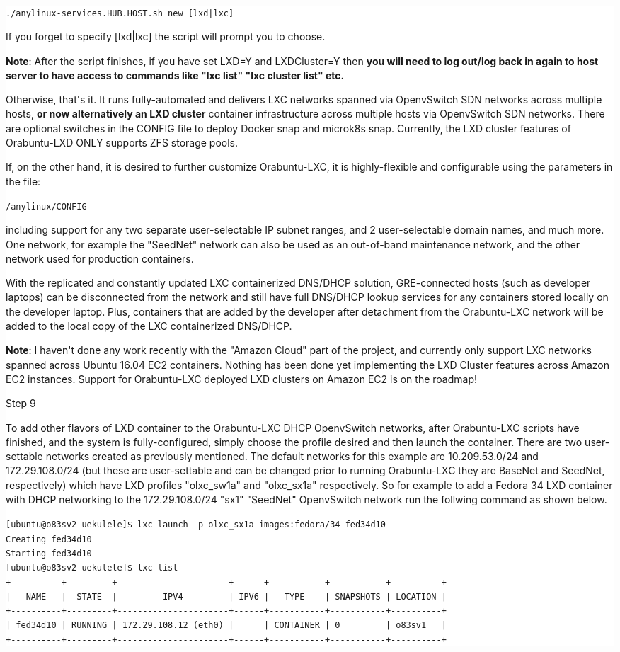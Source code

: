 ```
./anylinux-services.HUB.HOST.sh new [lxd|lxc]
```
If you forget to specify [lxd|lxc] the script will prompt you to choose.

**Note**: After the script finishes, if you have set LXD=Y and LXDCluster=Y then **you will need to log out/log back in again to host server to have access to commands like "lxc list" "lxc cluster list" etc.**

Otherwise, that's it. It runs fully-automated and delivers LXC networks spanned via OpenvSwitch SDN networks across multiple hosts, **or now alternatively an LXD cluster** container infrastructure across multiple hosts via OpenvSwitch SDN networks. There are optional switches in the CONFIG file to deploy Docker snap and microk8s snap.  Currently, the LXD cluster features of Orabuntu-LXD ONLY supports ZFS storage pools.  

If, on the other hand, it is desired to further customize Orabuntu-LXC, it is highly-flexible and configurable using the parameters in the file: 

```
/anylinux/CONFIG
```
including support for any two separate user-selectable IP subnet ranges, and 2 user-selectable domain names, and much more. One network, for example the "SeedNet" network can also be used as an out-of-band maintenance network, and the other network used for production containers.

With the replicated and constantly updated LXC containerized DNS/DHCP solution, GRE-connected hosts (such as developer laptops) can be disconnected from the network and still have full DNS/DHCP lookup services for any containers stored locally on the developer laptop.  Plus, containers that are added by the developer after detachment from the Orabuntu-LXC network will be added to the local copy of the LXC containerized DNS/DHCP.

**Note**: I haven't done any work recently with the "Amazon Cloud" part of the project, and currently only support LXC networks spanned across Ubuntu 16.04 EC2 containers.  Nothing has been done yet implementing the LXD Cluster features across Amazon EC2 instances.  Support for Orabuntu-LXC deployed LXD clusters on Amazon EC2 is on the roadmap! 

Step 9

To add other flavors of LXD container to the Orabuntu-LXC DHCP OpenvSwitch networks, after Orabuntu-LXC scripts have finished, and the system is fully-configured, simply choose the profile desired and then launch the container.  There are two user-settable networks created as previously mentioned.  The default networks for this example are 10.209.53.0/24 and 172.29.108.0/24 (but these are user-settable and can be changed prior to running Orabuntu-LXC they are BaseNet and SeedNet, respectively) which have LXD profiles "olxc_sw1a" and "olxc_sx1a" respectively.  So for example to add a Fedora 34 LXD container with DHCP networking to the 172.29.108.0/24 "sx1" "SeedNet" OpenvSwitch network run the follwing command as shown below.

```
[ubuntu@o83sv2 uekulele]$ lxc launch -p olxc_sx1a images:fedora/34 fed34d10
Creating fed34d10
Starting fed34d10                           
[ubuntu@o83sv2 uekulele]$ lxc list
+----------+---------+----------------------+------+-----------+-----------+----------+
|   NAME   |  STATE  |         IPV4         | IPV6 |   TYPE    | SNAPSHOTS | LOCATION |
+----------+---------+----------------------+------+-----------+-----------+----------+
| fed34d10 | RUNNING | 172.29.108.12 (eth0) |      | CONTAINER | 0         | o83sv1   |
+----------+---------+----------------------+------+-----------+-----------+----------+
```
